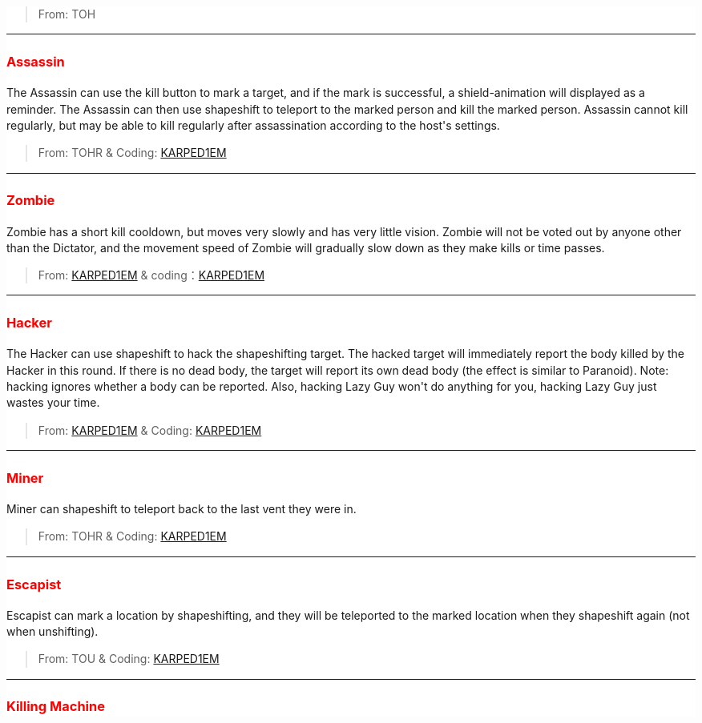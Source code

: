 > From: TOH

---

### <font color=red>Assassin</font>

The Assassin can use the kill button to mark a target, and if the mark is successful, a shield-animation will displayed as a reminder. The Assassin can then use shapeshift to teleport to the marked person and kill the marked person. Assassin cannot kill regularly, but may be able to kill regularly after assassination according to the host's settings.

> From: TOHR & Coding: [KARPED1EM](https://github.com/KARPED1EM)

---

### <font color=red>Zombie</font>

Zombie has a short kill cooldown, but moves very slowly and has very little vision. Zombie will not be voted out by anyone other than the Dictator, and the movement speed of Zombie will gradually slow down as they make kills or time passes.

> From: [KARPED1EM](https://github.com/KARPED1EM) & coding：[KARPED1EM](https://github.com/KARPED1EM)

---

### <font color=red>Hacker</font>

The Hacker can use shapeshift to hack the shapeshifting target. The hacked target will immediately report the body killed by the Hacker in this round. If there is no dead body, the target will report its own dead body (the effect is similar to Paranoid). Note: hacking ignores whether a body can be reported. Also, hacking Lazy Guy won't do anything for you, hacking Lazy Guy just wastes your time.

> From: [KARPED1EM](https://github.com/KARPED1EM) & Coding: [KARPED1EM](https://github.com/KARPED1EM)

---

### <font color=red>Miner</font>

Miner can shapeshift to teleport back to the last vent they were in.

> From: TOHR & Coding: [KARPED1EM](https://github.com/KARPED1EM)

---

### <font color=red>Escapist</font>

Escapist can mark a location by shapeshifting, and they will be teleported to the marked location when they shapeshift again (not when unshifting).

> From: TOU & Coding: [KARPED1EM](https://github.com/KARPED1EM)

---

### <font color=red>Killing Machine</font>
